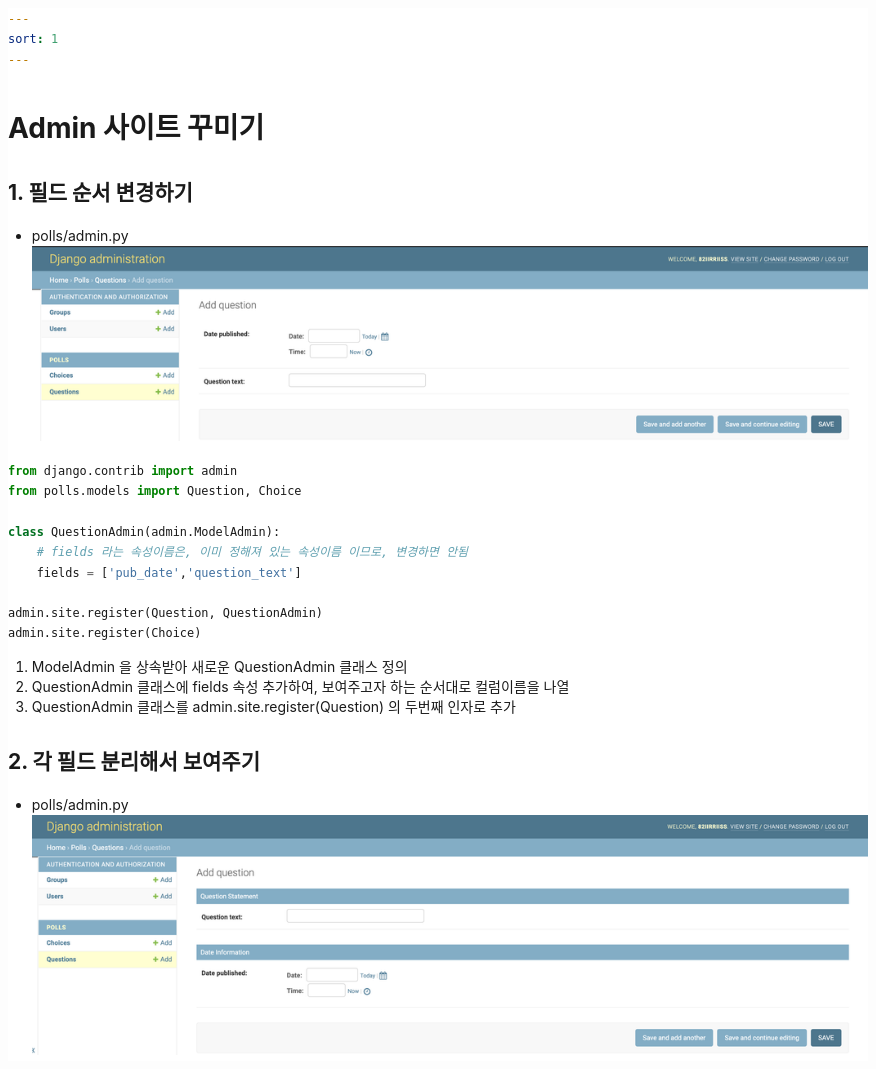 ```yaml
---
sort: 1
---
```


# Admin 사이트 꾸미기

## 1. 필드 순서 변경하기
 - polls/admin.py
 ![admin site 필드 순서 변경](../../assets/images/admin_site_feild_order_change.png)

```python
from django.contrib import admin
from polls.models import Question, Choice

class QuestionAdmin(admin.ModelAdmin):
    # fields 라는 속성이름은, 이미 정해져 있는 속성이름 이므로, 변경하면 안됨
    fields = ['pub_date','question_text']

admin.site.register(Question, QuestionAdmin)
admin.site.register(Choice)
```

1. ModelAdmin 을 상속받아 새로운 QuestionAdmin 클래스 정의
2. QuestionAdmin 클래스에 fields 속성 추가하여, 보여주고자 하는 순서대로 컬럼이름을 나열
3. QuestionAdmin 클래스를 admin.site.register(Question) 의 두번째 인자로 추가

## 2. 각 필드 분리해서 보여주기
 - polls/admin.py
 ![admin site 필드 분리해서 보여주기](../../assets/images/admin_site_seperate_column.png)
